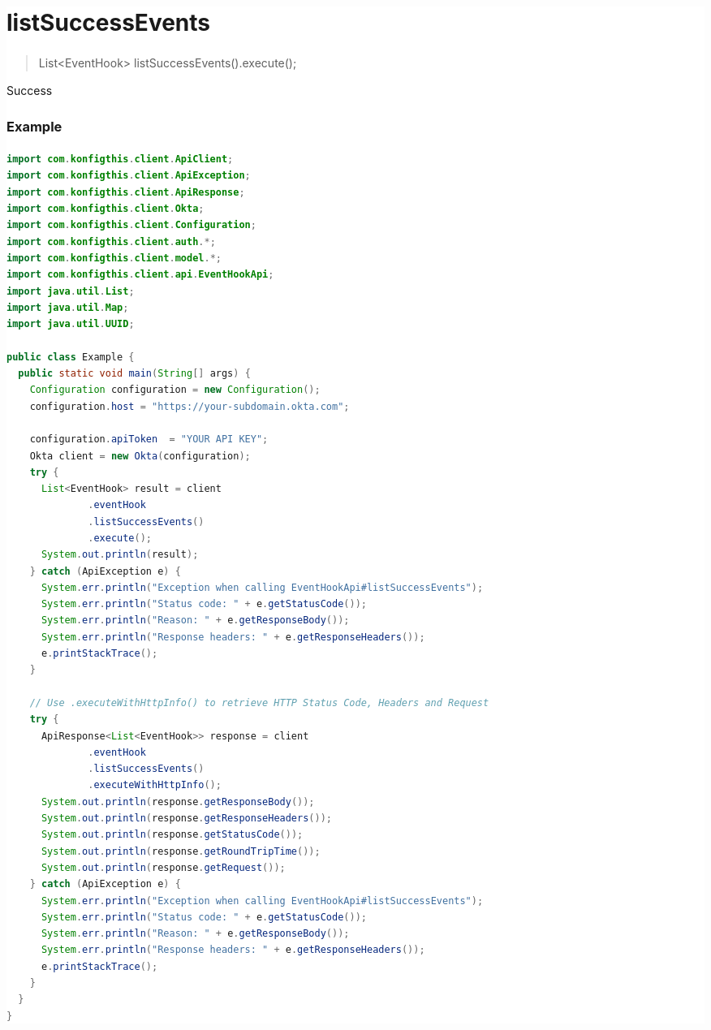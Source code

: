 <a name="listSuccessEvents"></a>
# **listSuccessEvents**
> List&lt;EventHook&gt; listSuccessEvents().execute();



Success

### Example
```java
import com.konfigthis.client.ApiClient;
import com.konfigthis.client.ApiException;
import com.konfigthis.client.ApiResponse;
import com.konfigthis.client.Okta;
import com.konfigthis.client.Configuration;
import com.konfigthis.client.auth.*;
import com.konfigthis.client.model.*;
import com.konfigthis.client.api.EventHookApi;
import java.util.List;
import java.util.Map;
import java.util.UUID;

public class Example {
  public static void main(String[] args) {
    Configuration configuration = new Configuration();
    configuration.host = "https://your-subdomain.okta.com";
    
    configuration.apiToken  = "YOUR API KEY";
    Okta client = new Okta(configuration);
    try {
      List<EventHook> result = client
              .eventHook
              .listSuccessEvents()
              .execute();
      System.out.println(result);
    } catch (ApiException e) {
      System.err.println("Exception when calling EventHookApi#listSuccessEvents");
      System.err.println("Status code: " + e.getStatusCode());
      System.err.println("Reason: " + e.getResponseBody());
      System.err.println("Response headers: " + e.getResponseHeaders());
      e.printStackTrace();
    }

    // Use .executeWithHttpInfo() to retrieve HTTP Status Code, Headers and Request
    try {
      ApiResponse<List<EventHook>> response = client
              .eventHook
              .listSuccessEvents()
              .executeWithHttpInfo();
      System.out.println(response.getResponseBody());
      System.out.println(response.getResponseHeaders());
      System.out.println(response.getStatusCode());
      System.out.println(response.getRoundTripTime());
      System.out.println(response.getRequest());
    } catch (ApiException e) {
      System.err.println("Exception when calling EventHookApi#listSuccessEvents");
      System.err.println("Status code: " + e.getStatusCode());
      System.err.println("Reason: " + e.getResponseBody());
      System.err.println("Response headers: " + e.getResponseHeaders());
      e.printStackTrace();
    }
  }
}
```